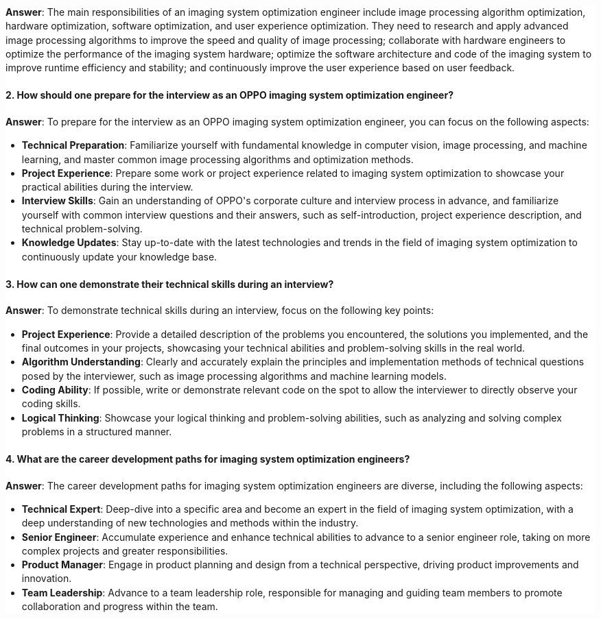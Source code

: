 **Answer**: The main responsibilities of an imaging system optimization engineer include image processing algorithm optimization, hardware optimization, software optimization, and user experience optimization. They need to research and apply advanced image processing algorithms to improve the speed and quality of image processing; collaborate with hardware engineers to optimize the performance of the imaging system hardware; optimize the software architecture and code of the imaging system to improve runtime efficiency and stability; and continuously improve the user experience based on user feedback.

#### 2. How should one prepare for the interview as an OPPO imaging system optimization engineer?

**Answer**: To prepare for the interview as an OPPO imaging system optimization engineer, you can focus on the following aspects:
- **Technical Preparation**: Familiarize yourself with fundamental knowledge in computer vision, image processing, and machine learning, and master common image processing algorithms and optimization methods.
- **Project Experience**: Prepare some work or project experience related to imaging system optimization to showcase your practical abilities during the interview.
- **Interview Skills**: Gain an understanding of OPPO's corporate culture and interview process in advance, and familiarize yourself with common interview questions and their answers, such as self-introduction, project experience description, and technical problem-solving.
- **Knowledge Updates**: Stay up-to-date with the latest technologies and trends in the field of imaging system optimization to continuously update your knowledge base.

#### 3. How can one demonstrate their technical skills during an interview?

**Answer**: To demonstrate technical skills during an interview, focus on the following key points:
- **Project Experience**: Provide a detailed description of the problems you encountered, the solutions you implemented, and the final outcomes in your projects, showcasing your technical abilities and problem-solving skills in the real world.
- **Algorithm Understanding**: Clearly and accurately explain the principles and implementation methods of technical questions posed by the interviewer, such as image processing algorithms and machine learning models.
- **Coding Ability**: If possible, write or demonstrate relevant code on the spot to allow the interviewer to directly observe your coding skills.
- **Logical Thinking**: Showcase your logical thinking and problem-solving abilities, such as analyzing and solving complex problems in a structured manner.

#### 4. What are the career development paths for imaging system optimization engineers?

**Answer**: The career development paths for imaging system optimization engineers are diverse, including the following aspects:
- **Technical Expert**: Deep-dive into a specific area and become an expert in the field of imaging system optimization, with a deep understanding of new technologies and methods within the industry.
- **Senior Engineer**: Accumulate experience and enhance technical abilities to advance to a senior engineer role, taking on more complex projects and greater responsibilities.
- **Product Manager**: Engage in product planning and design from a technical perspective, driving product improvements and innovation.
- **Team Leadership**: Advance to a team leadership role, responsible for managing and guiding team members to promote collaboration and progress within the team.
